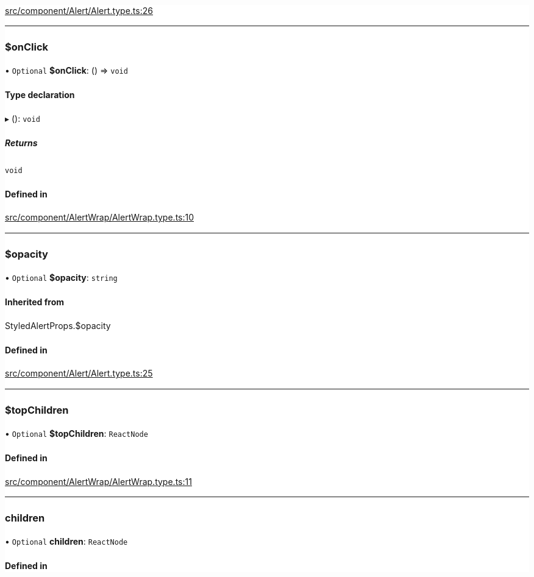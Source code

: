 [src/component/Alert/Alert.type.ts:26](https://github.com/jun-young1993/react-style/blob/4abd92ee00cf87c10f8dd66e04c24d62ede0ae9b/src/component/Alert/Alert.type.ts#L26)

___

### $onClick

• `Optional` **$onClick**: () => `void`

#### Type declaration

▸ (): `void`

##### Returns

`void`

#### Defined in

[src/component/AlertWrap/AlertWrap.type.ts:10](https://github.com/jun-young1993/react-style/blob/4abd92ee00cf87c10f8dd66e04c24d62ede0ae9b/src/component/AlertWrap/AlertWrap.type.ts#L10)

___

### $opacity

• `Optional` **$opacity**: `string`

#### Inherited from

StyledAlertProps.$opacity

#### Defined in

[src/component/Alert/Alert.type.ts:25](https://github.com/jun-young1993/react-style/blob/4abd92ee00cf87c10f8dd66e04c24d62ede0ae9b/src/component/Alert/Alert.type.ts#L25)

___

### $topChildren

• `Optional` **$topChildren**: `ReactNode`

#### Defined in

[src/component/AlertWrap/AlertWrap.type.ts:11](https://github.com/jun-young1993/react-style/blob/4abd92ee00cf87c10f8dd66e04c24d62ede0ae9b/src/component/AlertWrap/AlertWrap.type.ts#L11)

___

### children

• `Optional` **children**: `ReactNode`

#### Defined in
